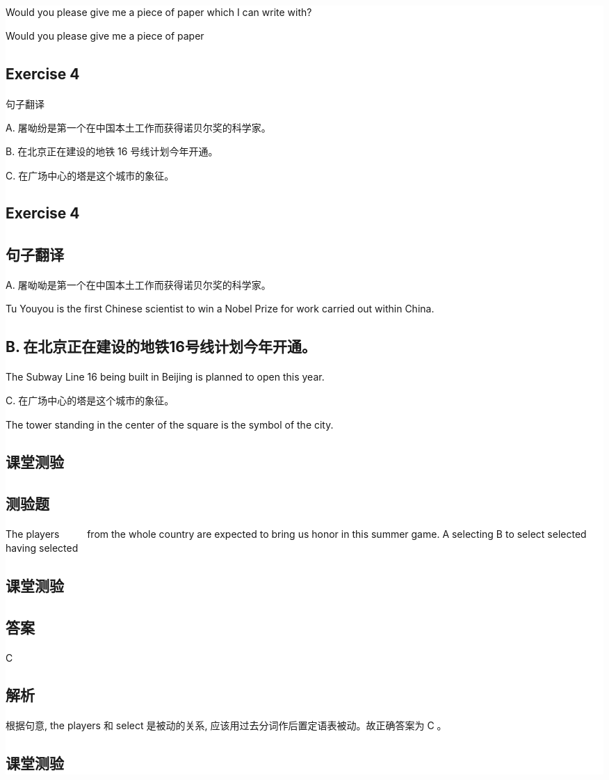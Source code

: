Would you please give me a piece of paper which I can write with?

Would you please give me a piece of paper

## Exercise 4

句子翻译

A. 屠呦纷是第一个在中国本土工作而获得诺贝尔奖的科学家。

B. 在北京正在建设的地铁 16 号线计划今年开通。

C. 在广场中心的塔是这个城市的象征。

## Exercise 4

## 句子翻译

A. 屠呦呦是第一个在中国本土工作而获得诺贝尔奖的科学家。

Tu Youyou is the first Chinese scientist to win a Nobel Prize for work carried out within China.

## B. 在北京正在建设的地铁16号线计划今年开通。

The Subway Line 16 being built in Beijing is planned to open this year.

C. 在广场中心的塔是这个城市的象征。

The tower standing in the center of the square is the symbol of the city.

## 课堂测验

## 测验题

The players $\qquad$ from the whole country are expected to bring us honor in this summer game.
A selecting
B to select
selected
having selected

## 课堂测验

## 答案

C

## 解析

根据句意, the players 和 select 是被动的关系, 应该用过去分词作后置定语表被动。故正确答案为 $\mathrm{C}$ 。

## 课堂测验
